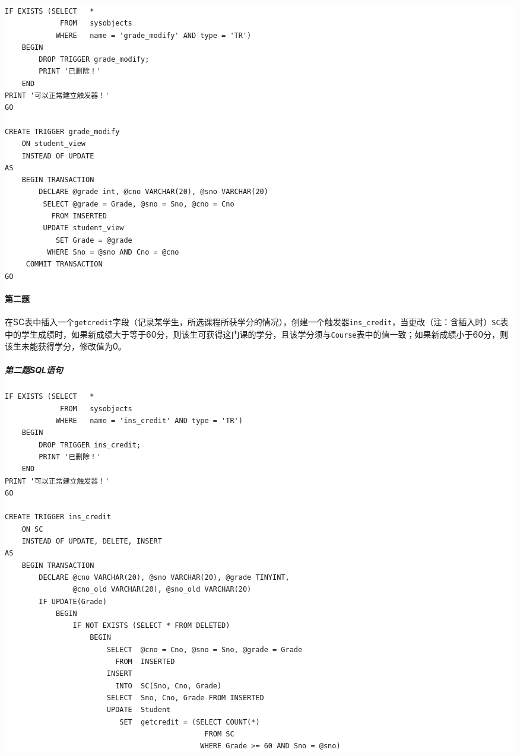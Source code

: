 ```mssql
IF EXISTS (SELECT	*
             FROM	sysobjects
            WHERE	name = 'grade_modify' AND type = 'TR')
	BEGIN
		DROP TRIGGER grade_modify;
		PRINT '已删除！'
	END
PRINT '可以正常建立触发器！'
GO

CREATE TRIGGER grade_modify
	ON student_view
	INSTEAD OF UPDATE
AS
	BEGIN TRANSACTION
		DECLARE @grade int, @cno VARCHAR(20), @sno VARCHAR(20)
		 SELECT	@grade = Grade, @sno = Sno, @cno = Cno
		   FROM	INSERTED
		 UPDATE	student_view
		    SET	Grade = @grade
	      WHERE	Sno = @sno AND Cno = @cno
	 COMMIT TRANSACTION
GO
```



#### 第二题

在SC表中插入一个`getcredit`字段（记录某学生，所选课程所获学分的情况），创建一个触发器`ins_credit`，当更改（注：含插入时）`SC`表中的学生成绩时，如果新成绩大于等于60分，则该生可获得这门课的学分，且该学分须与`Course`表中的值一致；如果新成绩小于60分，则该生未能获得学分，修改值为0。

##### 第二题SQL语句

```mssql
IF EXISTS (SELECT	*
             FROM	sysobjects
            WHERE	name = 'ins_credit' AND type = 'TR')
	BEGIN
		DROP TRIGGER ins_credit;
		PRINT '已删除！'
	END
PRINT '可以正常建立触发器！'
GO

CREATE TRIGGER ins_credit
	ON SC
	INSTEAD OF UPDATE, DELETE, INSERT
AS
	BEGIN TRANSACTION
		DECLARE @cno VARCHAR(20), @sno VARCHAR(20), @grade TINYINT,
		        @cno_old VARCHAR(20), @sno_old VARCHAR(20)
		IF UPDATE(Grade)
			BEGIN
				IF NOT EXISTS (SELECT * FROM DELETED)
					BEGIN
						SELECT	@cno = Cno, @sno = Sno, @grade = Grade
						  FROM	INSERTED
					    INSERT
						  INTO	SC(Sno, Cno, Grade)
					    SELECT	Sno, Cno, Grade FROM INSERTED
						UPDATE	Student
						   SET	getcredit = (SELECT	COUNT(*) 
						                       FROM	SC
						                      WHERE	Grade >= 60 AND Sno = @sno)
```
